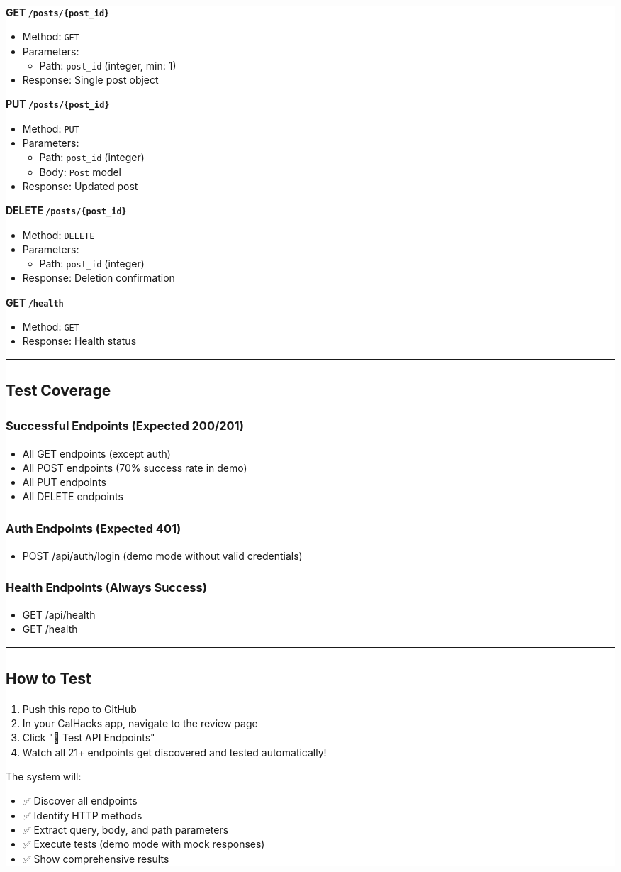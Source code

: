 **GET `/posts/{post_id}`**

- Method: `GET`
- Parameters:
  - Path: `post_id` (integer, min: 1)
- Response: Single post object

**PUT `/posts/{post_id}`**

- Method: `PUT`
- Parameters:
  - Path: `post_id` (integer)
  - Body: `Post` model
- Response: Updated post

**DELETE `/posts/{post_id}`**

- Method: `DELETE`
- Parameters:
  - Path: `post_id` (integer)
- Response: Deletion confirmation

**GET `/health`**

- Method: `GET`
- Response: Health status

---

## Test Coverage

### Successful Endpoints (Expected 200/201)

- All GET endpoints (except auth)
- All POST endpoints (70% success rate in demo)
- All PUT endpoints
- All DELETE endpoints

### Auth Endpoints (Expected 401)

- POST /api/auth/login (demo mode without valid credentials)

### Health Endpoints (Always Success)

- GET /api/health
- GET /health

---

## How to Test

1. Push this repo to GitHub
2. In your CalHacks app, navigate to the review page
3. Click "🧪 Test API Endpoints"
4. Watch all 21+ endpoints get discovered and tested automatically!

The system will:

- ✅ Discover all endpoints
- ✅ Identify HTTP methods
- ✅ Extract query, body, and path parameters
- ✅ Execute tests (demo mode with mock responses)
- ✅ Show comprehensive results
